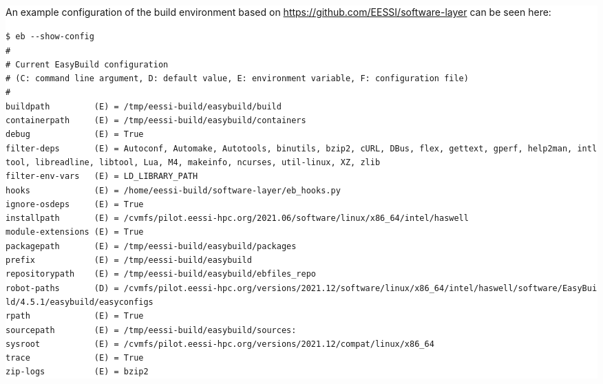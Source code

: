 An example configuration of the build environment based on https://github.com/EESSI/software-layer can be seen here:
```
$ eb --show-config
#
# Current EasyBuild configuration
# (C: command line argument, D: default value, E: environment variable, F: configuration file)
#
buildpath         (E) = /tmp/eessi-build/easybuild/build
containerpath     (E) = /tmp/eessi-build/easybuild/containers
debug             (E) = True
filter-deps       (E) = Autoconf, Automake, Autotools, binutils, bzip2, cURL, DBus, flex, gettext, gperf, help2man, intltool, libreadline, libtool, Lua, M4, makeinfo, ncurses, util-linux, XZ, zlib
filter-env-vars   (E) = LD_LIBRARY_PATH
hooks             (E) = /home/eessi-build/software-layer/eb_hooks.py
ignore-osdeps     (E) = True
installpath       (E) = /cvmfs/pilot.eessi-hpc.org/2021.06/software/linux/x86_64/intel/haswell
module-extensions (E) = True
packagepath       (E) = /tmp/eessi-build/easybuild/packages
prefix            (E) = /tmp/eessi-build/easybuild
repositorypath    (E) = /tmp/eessi-build/easybuild/ebfiles_repo
robot-paths       (D) = /cvmfs/pilot.eessi-hpc.org/versions/2021.12/software/linux/x86_64/intel/haswell/software/EasyBuild/4.5.1/easybuild/easyconfigs
rpath             (E) = True
sourcepath        (E) = /tmp/eessi-build/easybuild/sources:
sysroot           (E) = /cvmfs/pilot.eessi-hpc.org/versions/2021.12/compat/linux/x86_64
trace             (E) = True
zip-logs          (E) = bzip2
```
